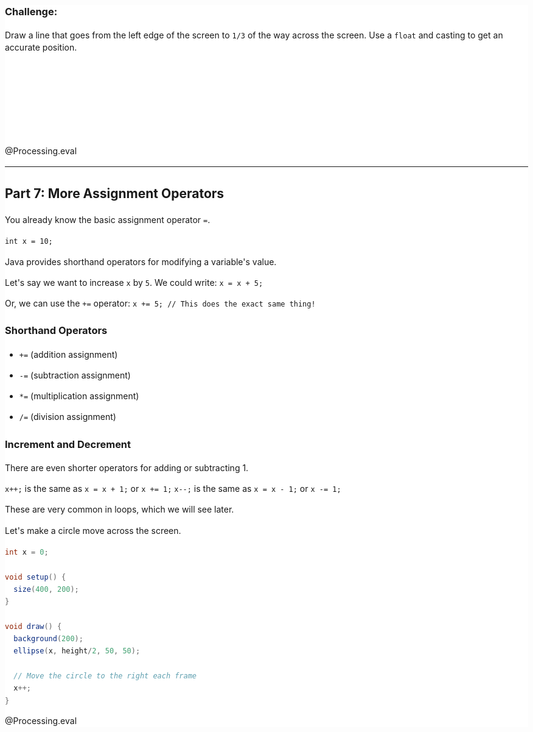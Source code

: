 ### Challenge:

Draw a line that goes from the left edge of the screen to `1/3` of the way across the screen. Use a `float` and casting to get an accurate position.


```java








```
@Processing.eval

---

## Part 7: More Assignment Operators

You already know the basic assignment operator `=`.

`int x = 10;`

Java provides shorthand operators for modifying a variable's value.

Let's say we want to increase `x` by `5`. We could write: `x = x + 5;`

Or, we can use the `+=` operator: `x += 5; // This does the exact same thing!`

### Shorthand Operators

- `+=` (addition assignment)
    
- `-=` (subtraction assignment)
    
- `*=` (multiplication assignment)
    
- `/=` (division assignment)
    

### Increment and Decrement

There are even shorter operators for adding or subtracting 1.

`x++;` is the same as `x = x + 1;` or `x += 1;` `x--;` is the same as `x = x - 1;` or `x -= 1;`

These are very common in loops, which we will see later.

Let's make a circle move across the screen.

```java
int x = 0;

void setup() {
  size(400, 200);
}

void draw() {
  background(200);
  ellipse(x, height/2, 50, 50);

  // Move the circle to the right each frame
  x++;
}
```
@Processing.eval
